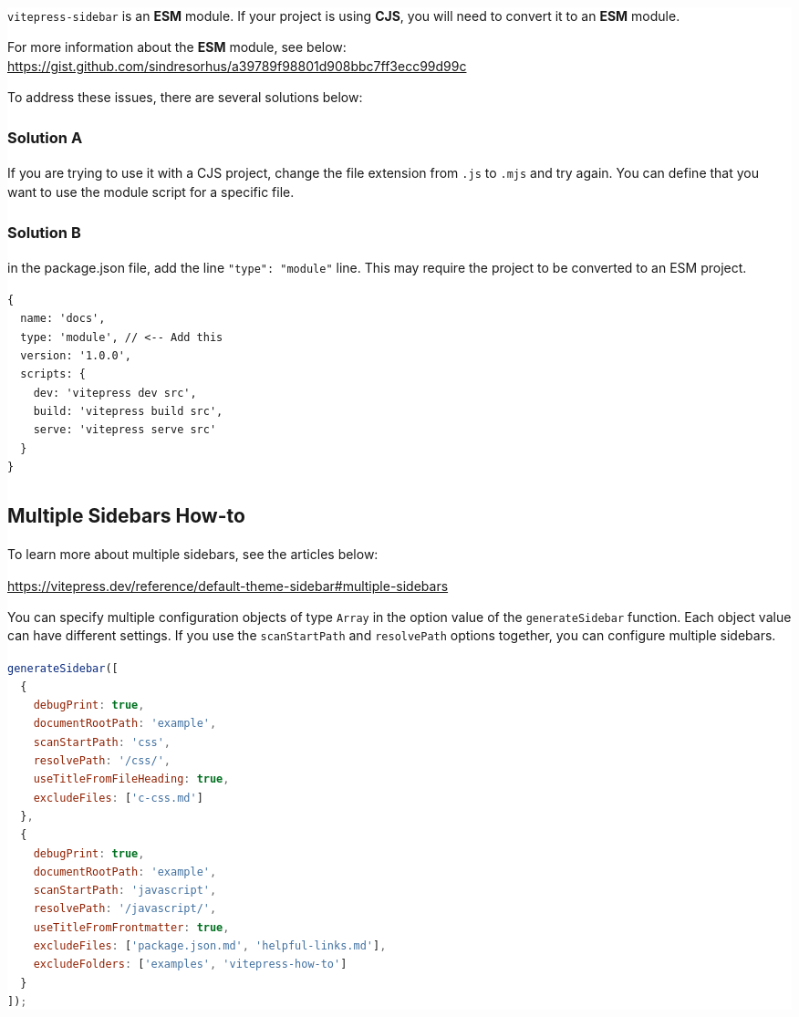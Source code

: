 `vitepress-sidebar` is an **ESM** module. If your project is using **CJS**, you will need to convert it to an **ESM** module.

For more information about the **ESM** module, see below: https://gist.github.com/sindresorhus/a39789f98801d908bbc7ff3ecc99d99c

To address these issues, there are several solutions below:

### Solution A

If you are trying to use it with a CJS project, change the file extension from `.js` to `.mjs` and try again. You can define that you want to use the module script for a specific file.

### Solution B

in the package.json file, add the line `"type": "module"` line. This may require the project to be converted to an ESM project.

```json5
{
  name: 'docs',
  type: 'module', // <-- Add this
  version: '1.0.0',
  scripts: {
    dev: 'vitepress dev src',
    build: 'vitepress build src',
    serve: 'vitepress serve src'
  }
}
```

## Multiple Sidebars How-to

To learn more about multiple sidebars, see the articles below:

https://vitepress.dev/reference/default-theme-sidebar#multiple-sidebars

You can specify multiple configuration objects of type `Array` in the option value of the `generateSidebar` function. Each object value can have different settings. If you use the `scanStartPath` and `resolvePath` options together, you can configure multiple sidebars.

```javascript
generateSidebar([
  {
    debugPrint: true,
    documentRootPath: 'example',
    scanStartPath: 'css',
    resolvePath: '/css/',
    useTitleFromFileHeading: true,
    excludeFiles: ['c-css.md']
  },
  {
    debugPrint: true,
    documentRootPath: 'example',
    scanStartPath: 'javascript',
    resolvePath: '/javascript/',
    useTitleFromFrontmatter: true,
    excludeFiles: ['package.json.md', 'helpful-links.md'],
    excludeFolders: ['examples', 'vitepress-how-to']
  }
]);
```
